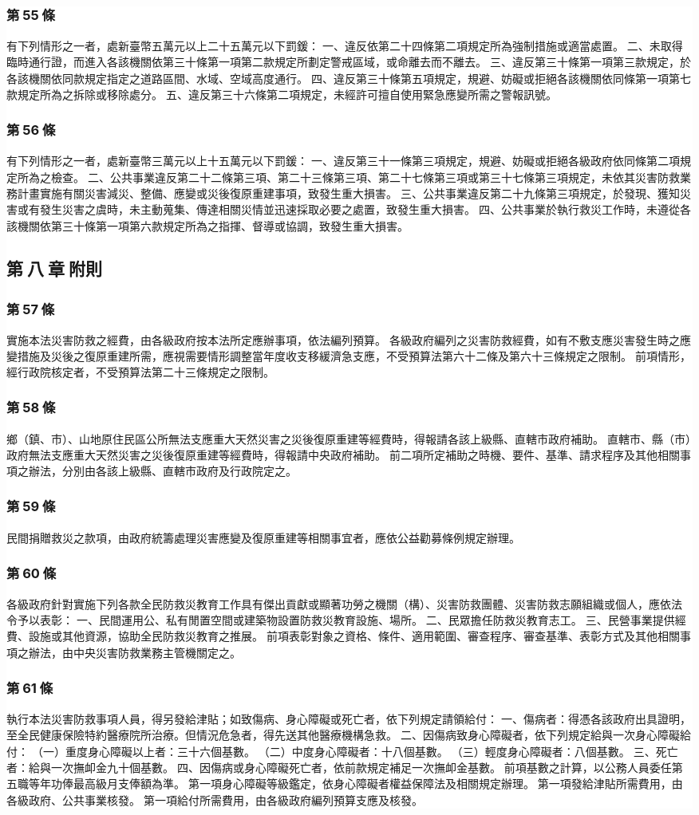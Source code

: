
### 第 55 條

有下列情形之一者，處新臺幣五萬元以上二十五萬元以下罰鍰：
一、違反依第二十四條第二項規定所為強制措施或適當處置。
二、未取得臨時通行證，而進入各該機關依第三十條第一項第二款規定所劃定警戒區域，或命離去而不離去。
三、違反第三十條第一項第三款規定，於各該機關依同款規定指定之道路區間、水域、空域高度通行。
四、違反第三十條第五項規定，規避、妨礙或拒絕各該機關依同條第一項第七款規定所為之拆除或移除處分。
五、違反第三十六條第二項規定，未經許可擅自使用緊急應變所需之警報訊號。


### 第 56 條

有下列情形之一者，處新臺幣三萬元以上十五萬元以下罰鍰：
一、違反第三十一條第三項規定，規避、妨礙或拒絕各級政府依同條第二項規定所為之檢查。
二、公共事業違反第二十二條第三項、第二十三條第三項、第二十七條第三項或第三十七條第三項規定，未依其災害防救業務計畫實施有關災害減災、整備、應變或災後復原重建事項，致發生重大損害。
三、公共事業違反第二十九條第三項規定，於發現、獲知災害或有發生災害之虞時，未主動蒐集、傳達相關災情並迅速採取必要之處置，致發生重大損害。
四、公共事業於執行救災工作時，未遵從各該機關依第三十條第一項第六款規定所為之指揮、督導或協調，致發生重大損害。


##    第 八 章 附則

### 第 57 條

實施本法災害防救之經費，由各級政府按本法所定應辦事項，依法編列預算。
各級政府編列之災害防救經費，如有不敷支應災害發生時之應變措施及災後之復原重建所需，應視需要情形調整當年度收支移緩濟急支應，不受預算法第六十二條及第六十三條規定之限制。
前項情形，經行政院核定者，不受預算法第二十三條規定之限制。


### 第 58 條

鄉（鎮、市）、山地原住民區公所無法支應重大天然災害之災後復原重建等經費時，得報請各該上級縣、直轄市政府補助。
直轄市、縣（市）政府無法支應重大天然災害之災後復原重建等經費時，得報請中央政府補助。
前二項所定補助之時機、要件、基準、請求程序及其他相關事項之辦法，分別由各該上級縣、直轄市政府及行政院定之。


### 第 59 條

民間捐贈救災之款項，由政府統籌處理災害應變及復原重建等相關事宜者，應依公益勸募條例規定辦理。


### 第 60 條

各級政府針對實施下列各款全民防救災教育工作具有傑出貢獻或顯著功勞之機關（構）、災害防救團體、災害防救志願組織或個人，應依法令予以表彰：
一、民間運用公、私有閒置空間或建築物設置防救災教育設施、場所。
二、民眾擔任防救災教育志工。
三、民營事業提供經費、設施或其他資源，協助全民防救災教育之推展。
前項表彰對象之資格、條件、適用範圍、審查程序、審查基準、表彰方式及其他相關事項之辦法，由中央災害防救業務主管機關定之。


### 第 61 條

執行本法災害防救事項人員，得另發給津貼；如致傷病、身心障礙或死亡者，依下列規定請領給付：
一、傷病者：得憑各該政府出具證明，至全民健康保險特約醫療院所治療。但情況危急者，得先送其他醫療機構急救。
二、因傷病致身心障礙者，依下列規定給與一次身心障礙給付：
（一）重度身心障礙以上者：三十六個基數。
（二）中度身心障礙者：十八個基數。
（三）輕度身心障礙者：八個基數。
三、死亡者：給與一次撫卹金九十個基數。
四、因傷病或身心障礙死亡者，依前款規定補足一次撫卹金基數。
前項基數之計算，以公務人員委任第五職等年功俸最高級月支俸額為準。
第一項身心障礙等級鑑定，依身心障礙者權益保障法及相關規定辦理。
第一項發給津貼所需費用，由各級政府、公共事業核發。
第一項給付所需費用，由各級政府編列預算支應及核發。
